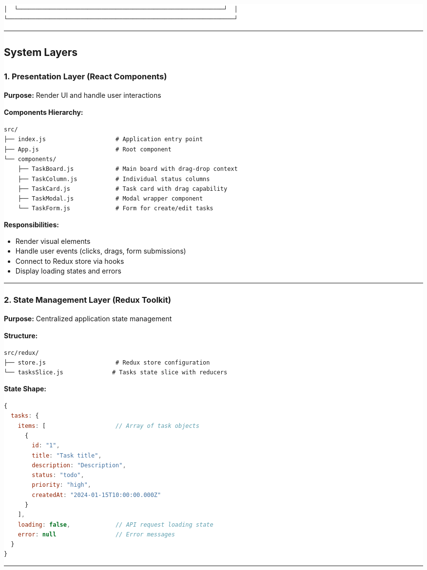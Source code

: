 ```
│  └───────────────────────────────────────────────────────────┘  │
└─────────────────────────────────────────────────────────────────┘
```

---

## System Layers

### 1. Presentation Layer (React Components)

**Purpose:** Render UI and handle user interactions

**Components Hierarchy:**
```
src/
├── index.js                    # Application entry point
├── App.js                      # Root component
└── components/
    ├── TaskBoard.js            # Main board with drag-drop context
    ├── TaskColumn.js           # Individual status columns
    ├── TaskCard.js             # Task card with drag capability
    ├── TaskModal.js            # Modal wrapper component
    └── TaskForm.js             # Form for create/edit tasks
```

**Responsibilities:**
- Render visual elements
- Handle user events (clicks, drags, form submissions)
- Connect to Redux store via hooks
- Display loading states and errors

---

### 2. State Management Layer (Redux Toolkit)

**Purpose:** Centralized application state management

**Structure:**
```
src/redux/
├── store.js                    # Redux store configuration
└── tasksSlice.js              # Tasks state slice with reducers
```

**State Shape:**
```javascript
{
  tasks: {
    items: [                    // Array of task objects
      {
        id: "1",
        title: "Task title",
        description: "Description",
        status: "todo",
        priority: "high",
        createdAt: "2024-01-15T10:00:00.000Z"
      }
    ],
    loading: false,             // API request loading state
    error: null                 // Error messages
  }
}
```

---